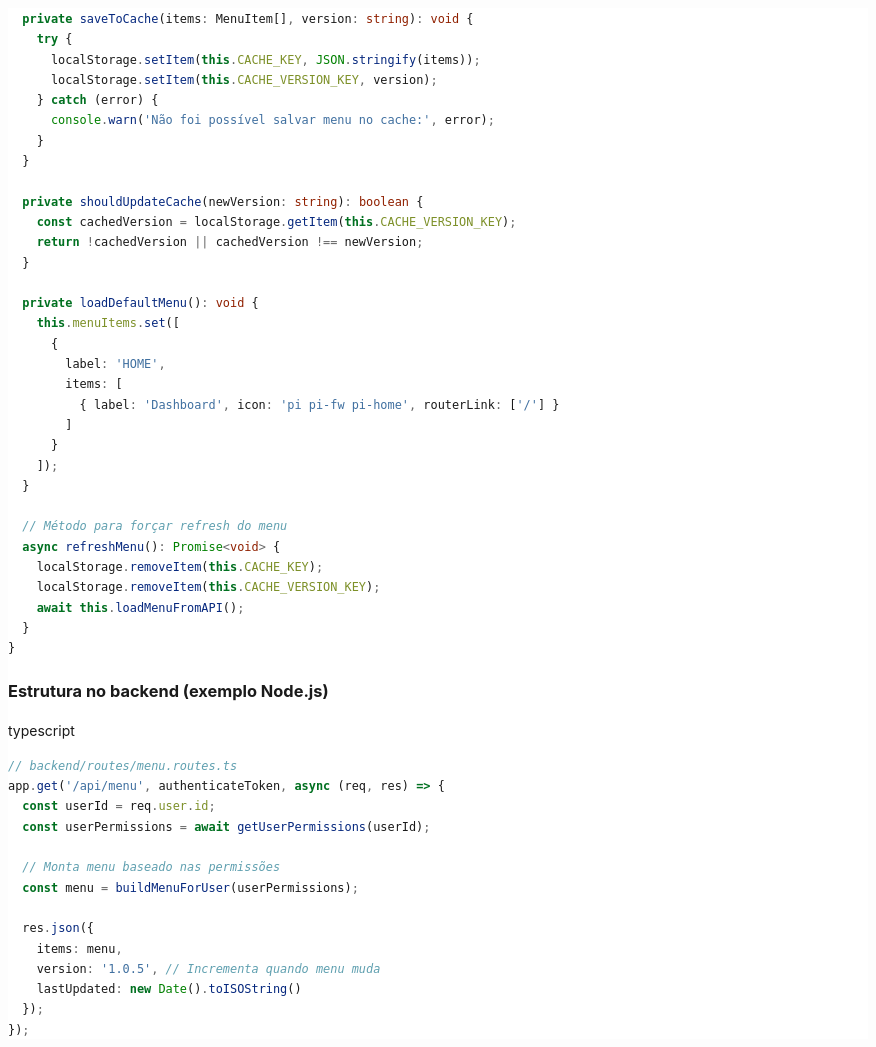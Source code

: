 ```typescript
  private saveToCache(items: MenuItem[], version: string): void {
    try {
      localStorage.setItem(this.CACHE_KEY, JSON.stringify(items));
      localStorage.setItem(this.CACHE_VERSION_KEY, version);
    } catch (error) {
      console.warn('Não foi possível salvar menu no cache:', error);
    }
  }

  private shouldUpdateCache(newVersion: string): boolean {
    const cachedVersion = localStorage.getItem(this.CACHE_VERSION_KEY);
    return !cachedVersion || cachedVersion !== newVersion;
  }

  private loadDefaultMenu(): void {
    this.menuItems.set([
      {
        label: 'HOME',
        items: [
          { label: 'Dashboard', icon: 'pi pi-fw pi-home', routerLink: ['/'] }
        ]
      }
    ]);
  }

  // Método para forçar refresh do menu
  async refreshMenu(): Promise<void> {
    localStorage.removeItem(this.CACHE_KEY);
    localStorage.removeItem(this.CACHE_VERSION_KEY);
    await this.loadMenuFromAPI();
  }
}
```

### Estrutura no backend (exemplo Node.js)

typescript

```typescript
// backend/routes/menu.routes.ts
app.get('/api/menu', authenticateToken, async (req, res) => {
  const userId = req.user.id;
  const userPermissions = await getUserPermissions(userId);
  
  // Monta menu baseado nas permissões
  const menu = buildMenuForUser(userPermissions);
  
  res.json({
    items: menu,
    version: '1.0.5', // Incrementa quando menu muda
    lastUpdated: new Date().toISOString()
  });
});
```

